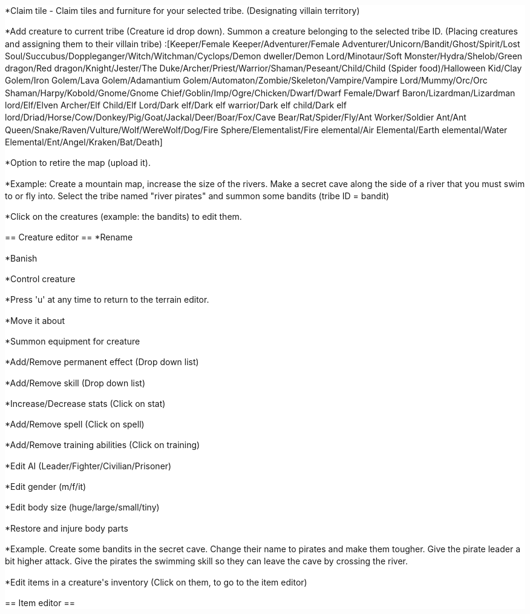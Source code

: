 *Claim tile - Claim tiles and furniture for your selected tribe. (Designating villain territory)

*Add creature to current tribe (Creature id drop down). Summon a creature belonging to the selected tribe ID. (Placing creatures and assigning them to their villain tribe)
:[Keeper/Female Keeper/Adventurer/Female Adventurer/Unicorn/Bandit/Ghost/Spirit/Lost Soul/Succubus/Doppleganger/Witch/Witchman/Cyclops/Demon dweller/Demon Lord/Minotaur/Soft Monster/Hydra/Shelob/Green dragon/Red dragon/Knight/Jester/The Duke/Archer/Priest/Warrior/Shaman/Peseant/Child/Child (Spider food)/Halloween Kid/Clay Golem/Iron Golem/Lava Golem/Adamantium Golem/Automaton/Zombie/Skeleton/Vampire/Vampire Lord/Mummy/Orc/Orc Shaman/Harpy/Kobold/Gnome/Gnome Chief/Goblin/Imp/Ogre/Chicken/Dwarf/Dwarf Female/Dwarf Baron/Lizardman/Lizardman lord/Elf/Elven Archer/Elf Child/Elf Lord/Dark elf/Dark elf warrior/Dark elf child/Dark elf lord/Driad/Horse/Cow/Donkey/Pig/Goat/Jackal/Deer/Boar/Fox/Cave Bear/Rat/Spider/Fly/Ant Worker/Soldier Ant/Ant Queen/Snake/Raven/Vulture/Wolf/WereWolf/Dog/Fire Sphere/Elementalist/Fire elemental/Air Elemental/Earth elemental/Water Elemental/Ent/Angel/Kraken/Bat/Death]

*Option to retire the map (upload it).

*Example: Create a mountain map, increase the size of the rivers. Make a secret cave along the side of a river that you must swim to or fly into. Select the tribe named &quot;river pirates&quot; and summon some bandits (tribe ID = bandit)

*Click on the creatures (example: the bandits) to edit them.

== Creature editor ==
*Rename

*Banish

*Control creature

*Press 'u' at any time to return to the terrain editor.

*Move it about

*Summon equipment for creature

*Add/Remove permanent effect (Drop down list)

*Add/Remove skill (Drop down list)

*Increase/Decrease stats (Click on stat)

*Add/Remove spell (Click on spell)

*Add/Remove training abilities (Click on training)

*Edit AI (Leader/Fighter/Civilian/Prisoner)

*Edit gender (m/f/it)

*Edit body size (huge/large/small/tiny)

*Restore and injure body parts

*Example. Create some bandits in the secret cave. Change their name to pirates and make them tougher. Give the pirate leader a bit higher attack. Give the pirates the swimming skill so they can leave the cave by crossing the river.

*Edit items in a creature's inventory (Click on them, to go to the item editor)

== Item editor ==
